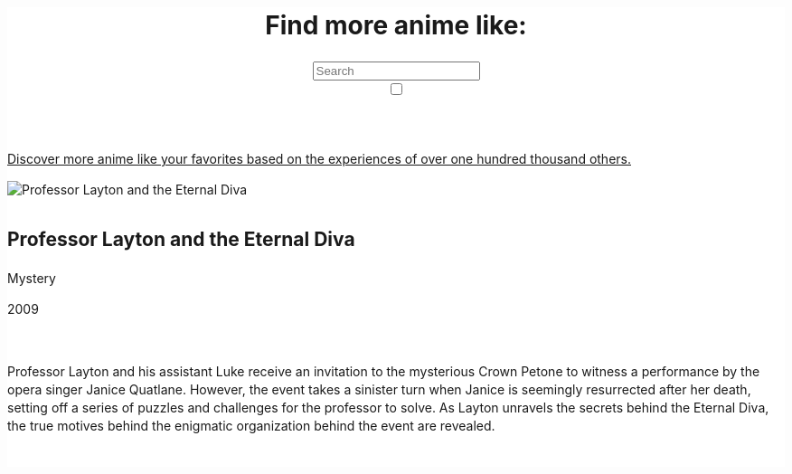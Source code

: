 
<!DOCTYPE html>
<html lang="en">
<head>
    <meta charset="UTF-8">
    <meta name="viewport" content="width=device-width, initial-scale=1.0">
    <title>More Anime Like Professor Layton and the Eternal Diva</title>
    <link href="https://fonts.googleapis.com/css2?family=Nunito:wght@400;700&display=swap" rel="stylesheet">
    <script src="https://d3js.org/d3.v7.min.js"></script>
    <link rel="stylesheet" href="https://cdnjs.cloudflare.com/ajax/libs/font-awesome/5.15.4/css/all.min.css">
    <link id="stylesheet" rel="stylesheet" href="page.css">
    <link rel="icon" href="../favicon.png" type="image/png">
    <script src="https://cdn.jsdelivr.net/npm/chart.js"></script>
    <script src="https://cdn.jsdelivr.net/npm/chartjs-plugin-datalabels"></script>
    <script src="page.js"></script>
</head>
<body>
    <header>
        <script>const number = "6172";</script>
        <a href="../index" class="home-icon"><i class="fas fa-home"></i></a>
        <a href="javascript:void(0);" class="home-icon", id="randomPageLink"><i class="fas fa-random"></i></a>
        <div class="header-content">
            <h1>Find more anime like: </h1>
            <div class="search-container">
                <input type="text" id="searchBox" class="searchBox" placeholder="Search">
                <div id="autocomplete-list" class="autocomplete-items"></div>
            </div>
        </div>
        <label class="switch">
            <input type="checkbox" id="themeToggle">
            <span class="slider round"></span>
        </label>
    </header>
    <p id="tagline"><a href="../about">Discover more anime like your favorites based on the experiences of over one hundred thousand others.</a></p>
    <div class="black-bar"></div>
    <main>
        <section id="main-anime">
            <div class="anime-details">
                <img src="https://cdn.myanimelist.net/images/anime/3/25873l.jpg" alt="Professor Layton and the Eternal Diva">
                <div>
                    <h2 id="title">Professor Layton and the Eternal Diva</h2>
                    <p>Mystery</p>
                    <p>2009</p>
                    <br>
                    <p>Professor Layton and his assistant Luke receive an invitation to the mysterious Crown Petone to witness a performance by the opera singer Janice Quatlane. However, the event takes a sinister turn when Janice is seemingly resurrected after her death, setting off a series of puzzles and challenges for the professor to solve. As Layton unravels the secrets behind the Eternal Diva, the true motives behind the enigmatic organization behind the event are revealed.</p>
                </div>
            </div>
            <canvas id="myPolarAreaChart" width="40px" height="40px"></canvas>
        </section>
        <br>
        <section id="recommendations">
